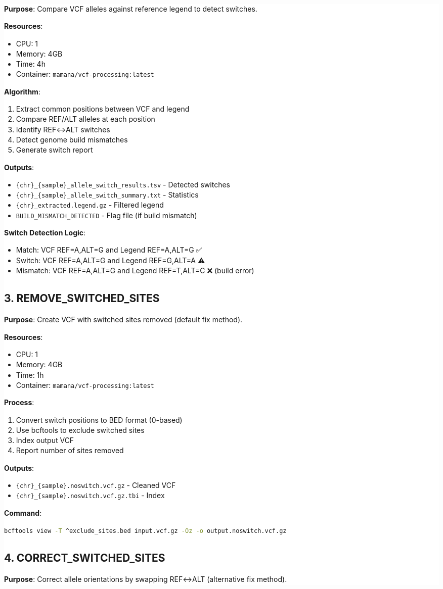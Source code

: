 **Purpose**: Compare VCF alleles against reference legend to detect switches.

**Resources**:
- CPU: 1  
- Memory: 4GB
- Time: 4h
- Container: `mamana/vcf-processing:latest`

**Algorithm**:
1. Extract common positions between VCF and legend
2. Compare REF/ALT alleles at each position
3. Identify REF↔ALT switches
4. Detect genome build mismatches
5. Generate switch report

**Outputs**:
- `{chr}_{sample}_allele_switch_results.tsv` - Detected switches
- `{chr}_{sample}_allele_switch_summary.txt` - Statistics
- `{chr}_extracted.legend.gz` - Filtered legend
- `BUILD_MISMATCH_DETECTED` - Flag file (if build mismatch)

**Switch Detection Logic**:
- Match: VCF REF=A,ALT=G and Legend REF=A,ALT=G ✅
- Switch: VCF REF=A,ALT=G and Legend REF=G,ALT=A ⚠️
- Mismatch: VCF REF=A,ALT=G and Legend REF=T,ALT=C ❌ (build error)

## 3. REMOVE_SWITCHED_SITES

**Purpose**: Create VCF with switched sites removed (default fix method).

**Resources**:
- CPU: 1
- Memory: 4GB  
- Time: 1h
- Container: `mamana/vcf-processing:latest`

**Process**:
1. Convert switch positions to BED format (0-based)
2. Use bcftools to exclude switched sites
3. Index output VCF
4. Report number of sites removed

**Outputs**:
- `{chr}_{sample}.noswitch.vcf.gz` - Cleaned VCF
- `{chr}_{sample}.noswitch.vcf.gz.tbi` - Index

**Command**: 
```bash
bcftools view -T ^exclude_sites.bed input.vcf.gz -Oz -o output.noswitch.vcf.gz
```

## 4. CORRECT_SWITCHED_SITES

**Purpose**: Correct allele orientations by swapping REF↔ALT (alternative fix method).
